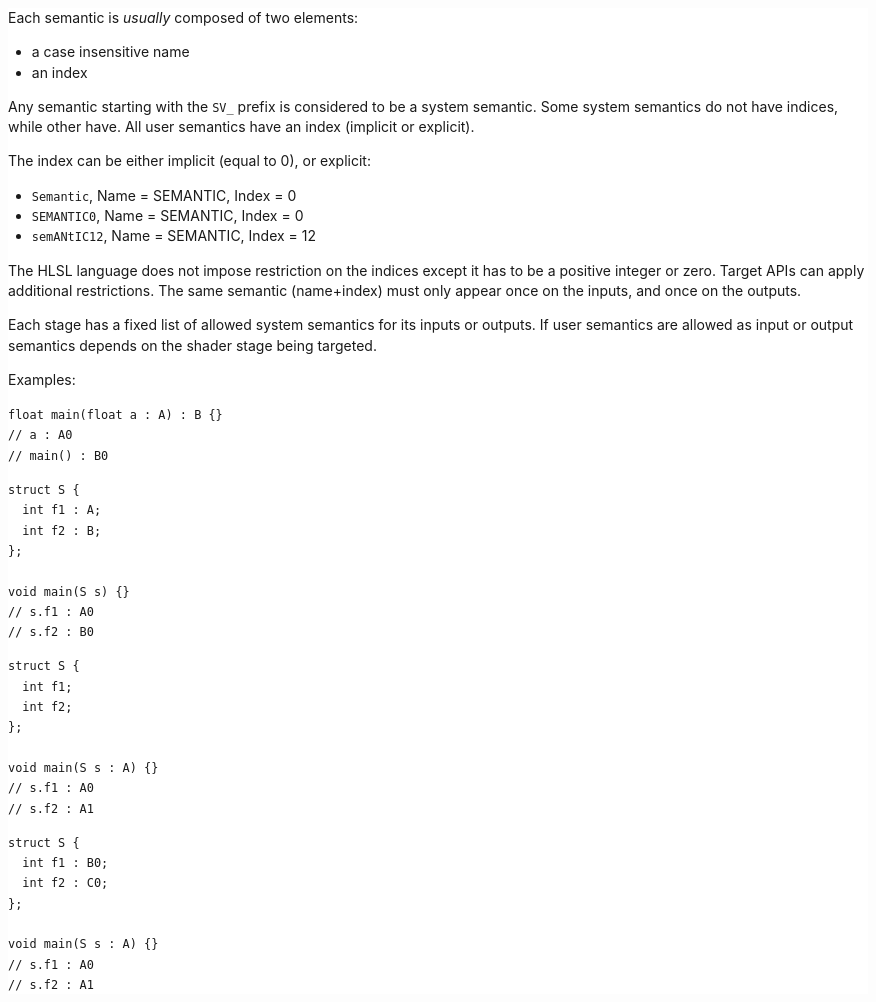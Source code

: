 Each semantic is *usually* composed of two elements:
 - a case insensitive name
 - an index

Any semantic starting with the `SV_` prefix is considered to be a system
semantic. Some system semantics do not have indices, while other have. All
user semantics have an index (implicit or explicit).

The index can be either implicit (equal to 0), or explicit:

 - `Semantic`, Name = SEMANTIC, Index = 0
 - `SEMANTIC0`, Name = SEMANTIC, Index = 0
 - `semANtIC12`, Name = SEMANTIC, Index = 12


The HLSL language does not impose restriction on the indices except it has to
be a positive integer or zero. Target APIs can apply additional restrictions.
The same semantic (name+index) must only appear once on the inputs, and once
on the outputs.

Each stage has a fixed list of allowed system semantics for its
inputs or outputs. If user semantics are allowed as input or output semantics
depends on the shader stage being
targeted.

Examples:

```hlsl
float main(float a : A) : B {}
// a : A0
// main() : B0
```

```hlsl
struct S {
  int f1 : A;
  int f2 : B;
};

void main(S s) {}
// s.f1 : A0
// s.f2 : B0
```

```hlsl
struct S {
  int f1;
  int f2;
};

void main(S s : A) {}
// s.f1 : A0
// s.f2 : A1
```

```hlsl
struct S {
  int f1 : B0;
  int f2 : C0;
};

void main(S s : A) {}
// s.f1 : A0
// s.f2 : A1
```
